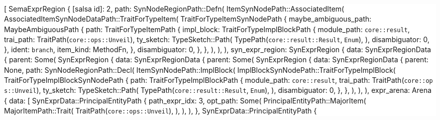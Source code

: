 [
    SemaExprRegion {
        [salsa id]: 2,
        path: SynNodeRegionPath::Defn(
            ItemSynNodePath::AssociatedItem(
                AssociatedItemSynNodeDataPath::TraitForTypeItem(
                    TraitForTypeItemSynNodePath {
                        maybe_ambiguous_path: MaybeAmbiguousPath {
                            path: TraitForTypeItemPath {
                                impl_block: TraitForTypeImplBlockPath {
                                    module_path: `core::result`,
                                    trai_path: TraitPath(`core::ops::Unveil`),
                                    ty_sketch: TypeSketch::Path(
                                        TypePath(`core::result::Result`, `Enum`),
                                    ),
                                    disambiguator: 0,
                                },
                                ident: `branch`,
                                item_kind: MethodFn,
                            },
                            disambiguator: 0,
                        },
                    },
                ),
            ),
        ),
        syn_expr_region: SynExprRegion {
            data: SynExprRegionData {
                parent: Some(
                    SynExprRegion {
                        data: SynExprRegionData {
                            parent: Some(
                                SynExprRegion {
                                    data: SynExprRegionData {
                                        parent: None,
                                        path: SynNodeRegionPath::Decl(
                                            ItemSynNodePath::ImplBlock(
                                                ImplBlockSynNodePath::TraitForTypeImplBlock(
                                                    TraitForTypeImplBlockSynNodePath {
                                                        path: TraitForTypeImplBlockPath {
                                                            module_path: `core::result`,
                                                            trai_path: TraitPath(`core::ops::Unveil`),
                                                            ty_sketch: TypeSketch::Path(
                                                                TypePath(`core::result::Result`, `Enum`),
                                                            ),
                                                            disambiguator: 0,
                                                        },
                                                    },
                                                ),
                                            ),
                                        ),
                                        expr_arena: Arena {
                                            data: [
                                                SynExprData::PrincipalEntityPath {
                                                    path_expr_idx: 3,
                                                    opt_path: Some(
                                                        PrincipalEntityPath::MajorItem(
                                                            MajorItemPath::Trait(
                                                                TraitPath(`core::ops::Unveil`),
                                                            ),
                                                        ),
                                                    ),
                                                },
                                                SynExprData::PrincipalEntityPath {